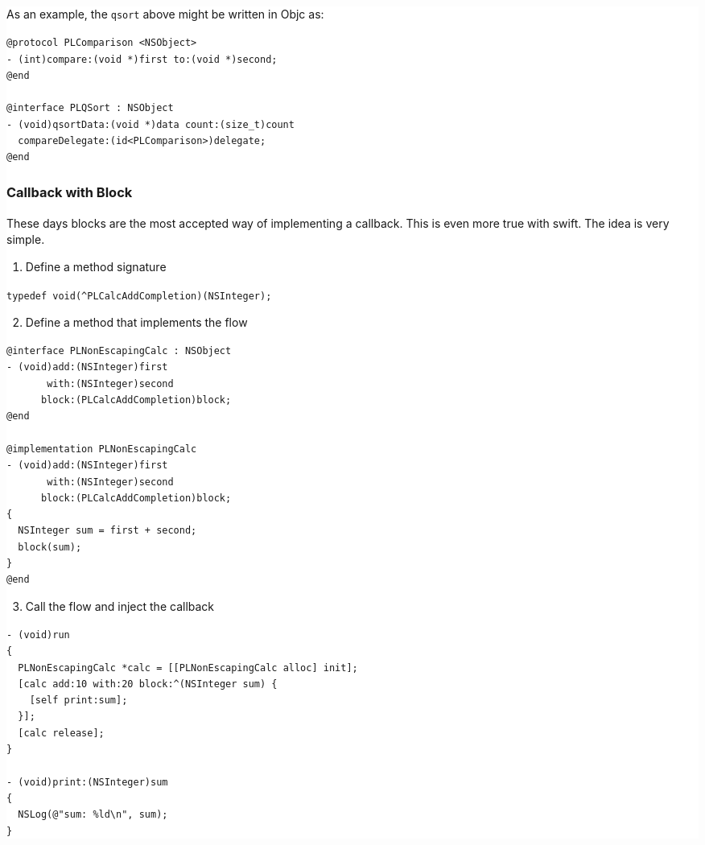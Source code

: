 As an example, the `qsort` above might be written in Objc as:

```objc
@protocol PLComparison <NSObject>
- (int)compare:(void *)first to:(void *)second;
@end

@interface PLQSort : NSObject
- (void)qsortData:(void *)data count:(size_t)count
  compareDelegate:(id<PLComparison>)delegate;
@end
```

### Callback with Block

These days blocks are the most accepted way of implementing a callback. This is even more true with swift. The idea is very simple.

1. Define a method signature

```objc
typedef void(^PLCalcAddCompletion)(NSInteger);
```

2. Define a method that implements the flow

```objc
@interface PLNonEscapingCalc : NSObject
- (void)add:(NSInteger)first
       with:(NSInteger)second
      block:(PLCalcAddCompletion)block;
@end

@implementation PLNonEscapingCalc
- (void)add:(NSInteger)first
       with:(NSInteger)second
      block:(PLCalcAddCompletion)block;
{
  NSInteger sum = first + second;
  block(sum);
}
@end
```

3. Call the flow and inject the callback

```objc
- (void)run
{
  PLNonEscapingCalc *calc = [[PLNonEscapingCalc alloc] init];
  [calc add:10 with:20 block:^(NSInteger sum) {
    [self print:sum];
  }];
  [calc release];
}

- (void)print:(NSInteger)sum
{
  NSLog(@"sum: %ld\n", sum);
}
```
